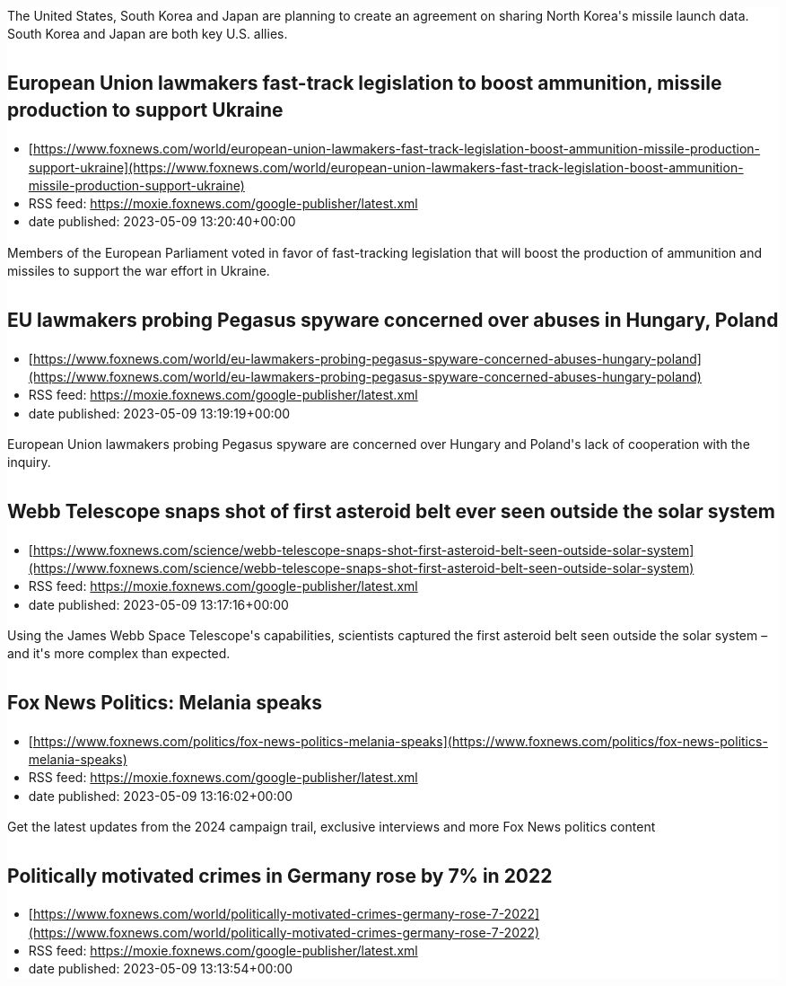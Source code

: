 The United States, South Korea and Japan are planning to create an agreement on sharing North Korea&apos;s missile launch data. South Korea and Japan are both key U.S. allies.

## European Union lawmakers fast-track legislation to boost ammunition, missile production to support Ukraine
 - [https://www.foxnews.com/world/european-union-lawmakers-fast-track-legislation-boost-ammunition-missile-production-support-ukraine](https://www.foxnews.com/world/european-union-lawmakers-fast-track-legislation-boost-ammunition-missile-production-support-ukraine)
 - RSS feed: https://moxie.foxnews.com/google-publisher/latest.xml
 - date published: 2023-05-09 13:20:40+00:00

Members of the European Parliament voted in favor of fast-tracking legislation that will boost the production of ammunition and missiles to support the war effort in Ukraine.

## EU lawmakers probing Pegasus spyware concerned over abuses in Hungary, Poland
 - [https://www.foxnews.com/world/eu-lawmakers-probing-pegasus-spyware-concerned-abuses-hungary-poland](https://www.foxnews.com/world/eu-lawmakers-probing-pegasus-spyware-concerned-abuses-hungary-poland)
 - RSS feed: https://moxie.foxnews.com/google-publisher/latest.xml
 - date published: 2023-05-09 13:19:19+00:00

European Union lawmakers probing Pegasus spyware are concerned over Hungary and Poland&apos;s lack of cooperation with the inquiry.

## Webb Telescope snaps shot of first asteroid belt ever seen outside the solar system
 - [https://www.foxnews.com/science/webb-telescope-snaps-shot-first-asteroid-belt-seen-outside-solar-system](https://www.foxnews.com/science/webb-telescope-snaps-shot-first-asteroid-belt-seen-outside-solar-system)
 - RSS feed: https://moxie.foxnews.com/google-publisher/latest.xml
 - date published: 2023-05-09 13:17:16+00:00

Using the James Webb Space Telescope&apos;s capabilities, scientists captured the first asteroid belt seen outside the solar system – and it&apos;s more complex than expected.

## Fox News Politics: Melania speaks
 - [https://www.foxnews.com/politics/fox-news-politics-melania-speaks](https://www.foxnews.com/politics/fox-news-politics-melania-speaks)
 - RSS feed: https://moxie.foxnews.com/google-publisher/latest.xml
 - date published: 2023-05-09 13:16:02+00:00

Get the latest updates from the 2024 campaign trail, exclusive interviews and more Fox News politics content

## Politically motivated crimes in Germany rose by 7% in 2022
 - [https://www.foxnews.com/world/politically-motivated-crimes-germany-rose-7-2022](https://www.foxnews.com/world/politically-motivated-crimes-germany-rose-7-2022)
 - RSS feed: https://moxie.foxnews.com/google-publisher/latest.xml
 - date published: 2023-05-09 13:13:54+00:00
